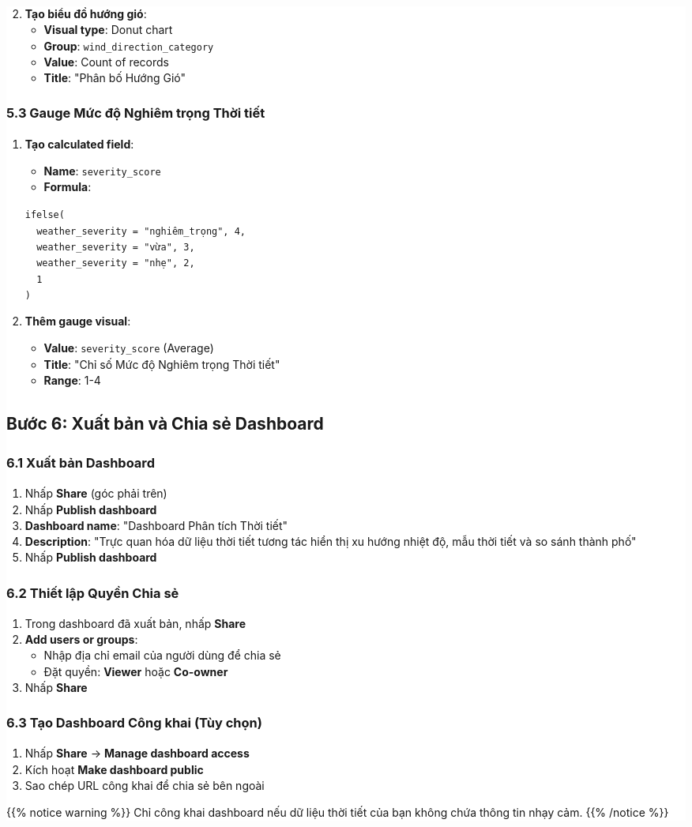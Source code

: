 2. **Tạo biểu đồ hướng gió**:
   - **Visual type**: Donut chart
   - **Group**: `wind_direction_category`
   - **Value**: Count of records
   - **Title**: "Phân bố Hướng Gió"

### 5.3 Gauge Mức độ Nghiêm trọng Thời tiết

1. **Tạo calculated field**:

   - **Name**: `severity_score`
   - **Formula**:

   ```
   ifelse(
     weather_severity = "nghiêm_trọng", 4,
     weather_severity = "vừa", 3,
     weather_severity = "nhẹ", 2,
     1
   )
   ```

2. **Thêm gauge visual**:
   - **Value**: `severity_score` (Average)
   - **Title**: "Chỉ số Mức độ Nghiêm trọng Thời tiết"
   - **Range**: 1-4

## Bước 6: Xuất bản và Chia sẻ Dashboard

### 6.1 Xuất bản Dashboard

1. Nhấp **Share** (góc phải trên)
2. Nhấp **Publish dashboard**
3. **Dashboard name**: "Dashboard Phân tích Thời tiết"
4. **Description**: "Trực quan hóa dữ liệu thời tiết tương tác hiển thị xu hướng nhiệt độ, mẫu thời tiết và so sánh thành phố"
5. Nhấp **Publish dashboard**

### 6.2 Thiết lập Quyền Chia sẻ

1. Trong dashboard đã xuất bản, nhấp **Share**
2. **Add users or groups**:
   - Nhập địa chỉ email của người dùng để chia sẻ
   - Đặt quyền: **Viewer** hoặc **Co-owner**
3. Nhấp **Share**

### 6.3 Tạo Dashboard Công khai (Tùy chọn)

1. Nhấp **Share** → **Manage dashboard access**
2. Kích hoạt **Make dashboard public**
3. Sao chép URL công khai để chia sẻ bên ngoài

{{% notice warning %}}
Chỉ công khai dashboard nếu dữ liệu thời tiết của bạn không chứa thông tin nhạy cảm.
{{% /notice %}}
